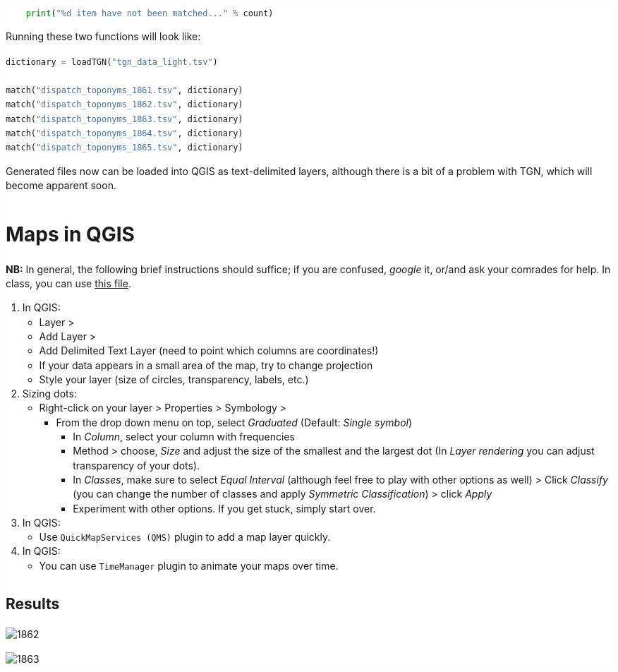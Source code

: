 ``` python
    print("%d item have not been matched..." % count)
```

Running these two functions will look like:

``` python
dictionary = loadTGN("tgn_data_light.tsv")

match("dispatch_toponyms_1861.tsv", dictionary)
match("dispatch_toponyms_1862.tsv", dictionary)
match("dispatch_toponyms_1863.tsv", dictionary)
match("dispatch_toponyms_1864.tsv", dictionary)
match("dispatch_toponyms_1865.tsv", dictionary)
```

Generated files now can be loaded into QGIS as text-delimited layers, although there is a bit of a problem with TGN, which will become apparent soon.


# Maps in QGIS

**NB:** In general, the following brief instructions should suffice; if you are confused, *google* it, or/and ask your comrades for help. In class, you can use [this file](/files/11/coord_dispatch_toponyms_1864_partial.tsv).

1. In QGIS:
    * Layer >
    * Add Layer >
    * Add Delimited Text Layer (need to point which columns are coordinates!)
    * If your data appears in a small area of the map, try to change projection
    * Style your layer (size of circles, transparency, labels, etc.)
2. Sizing dots:
    * Right-click on your layer > Properties > Symbology > 
      * From the drop down menu on top, select *Graduated* (Default: *Single symbol*)
        * In *Column*, select your column with frequencies
        * Method > choose, *Size* and adjust the size of the smallest and the largest dot (In *Layer rendering* you can adjust transparency of your dots).
        * In *Classes*, make sure to select *Equal Interval* (although feel free to play with other options as well) > Click *Classify* (you can change the number of classes and apply *Symmetric Classification*) > click *Apply*
        * Experiment with other options. If you get stuck, simply start over.
2. In QGIS:
    * Use `QuickMapServices (QMS)` plugin to add a map layer quickly.
3. In QGIS:
    * You can use `TimeManager` plugin to animate your maps over time.

## Results

![1862](/images/L11/dispatch_1862.png)

![1863](/images/L11/dispatch_1863.png)
